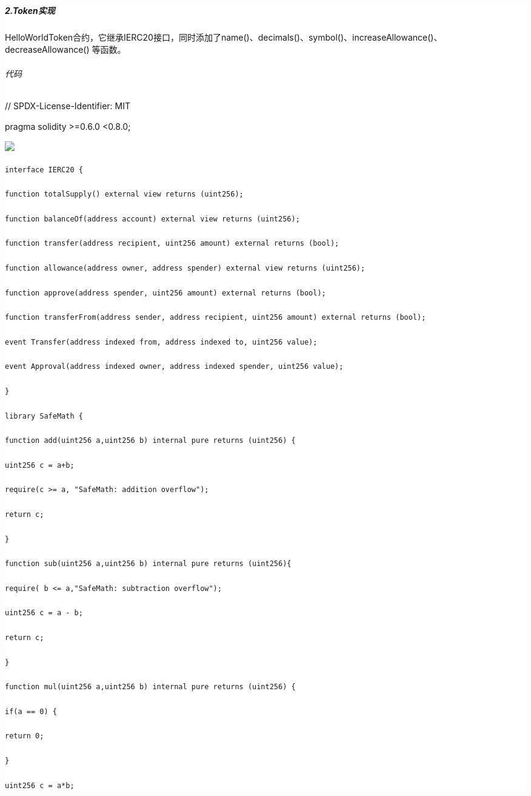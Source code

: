 ##### 2.Token实现

HelloWorldToken合约，它继承IERC20接口，同时添加了name()、decimals()、symbol()、increaseAllowance()、decreaseAllowance() 等函数。

###### 代码

// SPDX-License-Identifier: MIT

pragma solidity >=0.6.0 <0.8.0;

![](https://z374q654zv.feishu.cn/space/api/box/stream/download/asynccode/?code=YWYxYzQwNjdkNTA4NmZjYmMzZWJiNTNhODE0NGFlOTBfWERSVTlLMUludnF2ZGQwa1ZDR0hKRGtoV0xZczVOTFlfVG9rZW46Ym94Y25VQ0NObmwwRXlHMVl4TGFtaklXTU9iXzE2NzA0MDMwNjc6MTY3MDQwNjY2N19WNA)

```
interface IERC20 {

function totalSupply() external view returns (uint256);

function balanceOf(address account) external view returns (uint256);

function transfer(address recipient, uint256 amount) external returns (bool);

function allowance(address owner, address spender) external view returns (uint256);

function approve(address spender, uint256 amount) external returns (bool);

function transferFrom(address sender, address recipient, uint256 amount) external returns (bool);

event Transfer(address indexed from, address indexed to, uint256 value);

event Approval(address indexed owner, address indexed spender, uint256 value);

}

library SafeMath {

function add(uint256 a,uint256 b) internal pure returns (uint256) {

uint256 c = a+b;

require(c >= a, "SafeMath: addition overflow");

return c;

}

function sub(uint256 a,uint256 b) internal pure returns (uint256){

require( b <= a,"SafeMath: subtraction overflow");

uint256 c = a - b;

return c;

}

function mul(uint256 a,uint256 b) internal pure returns (uint256) {

if(a == 0) {

return 0;

}

uint256 c = a*b;
```